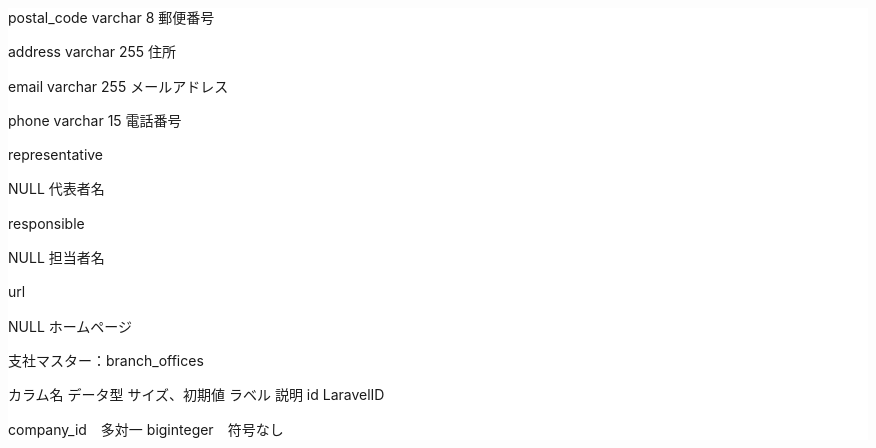 
postal_code
varchar
8
郵便番号


address
varchar
255
住所


email
varchar
255
メールアドレス


phone
varchar
15
電話番号


representative


NULL
代表者名


responsible


NULL
担当者名


url


NULL
ホームページ




支社マスター：branch_offices

カラム名
データ型
サイズ、初期値
ラベル
説明
id
LaravelID






company_id　多対一
biginteger　符号なし
